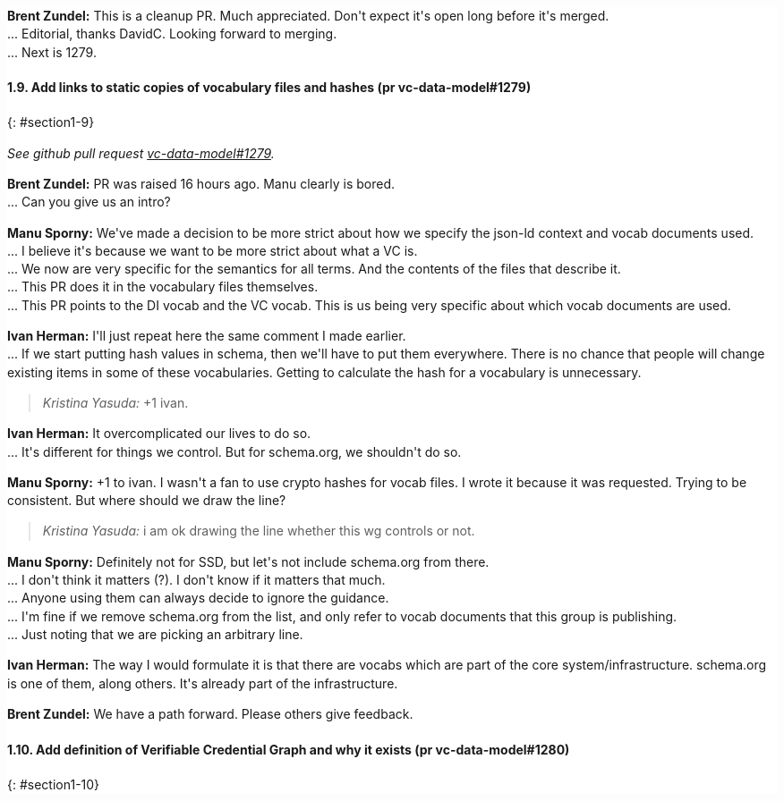 


**Brent Zundel:** This is a cleanup PR. Much appreciated. Don't expect it's open long before it's merged.  
... Editorial, thanks DavidC. Looking forward to merging.  
... Next is 1279.  

#### 1.9. Add links to static copies of vocabulary files and hashes (pr vc-data-model#1279)
{: #section1-9}

_See github pull request [vc-data-model#1279](https://github.com/w3c/vc-data-model/pull/1279)._





**Brent Zundel:** PR was raised 16 hours ago. Manu clearly is bored.  
... Can you give us an intro?  

**Manu Sporny:** We've made a decision to be more strict about how we specify the json-ld context and vocab documents used.  
... I believe it's because we want to be more strict about what a VC is.  
... We now are very specific for the semantics for all terms. And the contents of the files that describe it.  
... This PR does it in the vocabulary files themselves.  
... This PR points to the DI vocab and the VC vocab. This is us being very specific about which vocab documents are used.  

**Ivan Herman:** I'll just repeat here the same comment I made earlier.  
... If we start putting hash values in schema, then we'll have to put them everywhere. There is no chance that people will change existing items in some of these vocabularies. Getting to calculate the hash for a vocabulary is unnecessary.  

> *Kristina Yasuda:* +1 ivan.

**Ivan Herman:** It overcomplicated our lives to do so.  
... It's different for things we control. But for schema.org, we shouldn't do so.  

**Manu Sporny:** +1 to ivan. I wasn't a fan to use crypto hashes for vocab files. I wrote it because it was requested. Trying to be consistent. But where should we draw the line?  

> *Kristina Yasuda:* i am ok drawing the line whether this wg controls or not.

**Manu Sporny:** Definitely not for SSD, but let's not include schema.org from there.  
... I don't think it matters (?). I don't know if it matters that much.  
... Anyone using them can always decide to ignore the guidance.  
... I'm fine if we remove schema.org from the list, and only refer to vocab documents that this group is publishing.  
... Just noting that we are picking an arbitrary line.  

**Ivan Herman:** The way I would formulate it is that there are vocabs which are part of the core system/infrastructure. schema.org is one of them, along others. It's already part of the infrastructure.  

**Brent Zundel:** We have a path forward. Please others give feedback.  

#### 1.10. Add definition of Verifiable Credential Graph and why it exists (pr vc-data-model#1280)
{: #section1-10}
